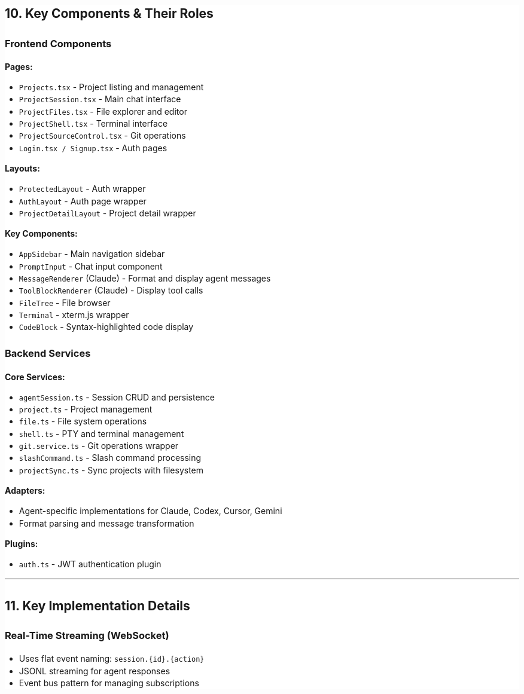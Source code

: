 
## 10. Key Components & Their Roles

### Frontend Components

**Pages:**
- `Projects.tsx` - Project listing and management
- `ProjectSession.tsx` - Main chat interface
- `ProjectFiles.tsx` - File explorer and editor
- `ProjectShell.tsx` - Terminal interface
- `ProjectSourceControl.tsx` - Git operations
- `Login.tsx / Signup.tsx` - Auth pages

**Layouts:**
- `ProtectedLayout` - Auth wrapper
- `AuthLayout` - Auth page wrapper
- `ProjectDetailLayout` - Project detail wrapper

**Key Components:**
- `AppSidebar` - Main navigation sidebar
- `PromptInput` - Chat input component
- `MessageRenderer` (Claude) - Format and display agent messages
- `ToolBlockRenderer` (Claude) - Display tool calls
- `FileTree` - File browser
- `Terminal` - xterm.js wrapper
- `CodeBlock` - Syntax-highlighted code display

### Backend Services

**Core Services:**
- `agentSession.ts` - Session CRUD and persistence
- `project.ts` - Project management
- `file.ts` - File system operations
- `shell.ts` - PTY and terminal management
- `git.service.ts` - Git operations wrapper
- `slashCommand.ts` - Slash command processing
- `projectSync.ts` - Sync projects with filesystem

**Adapters:**
- Agent-specific implementations for Claude, Codex, Cursor, Gemini
- Format parsing and message transformation

**Plugins:**
- `auth.ts` - JWT authentication plugin

---

## 11. Key Implementation Details

### Real-Time Streaming (WebSocket)
- Uses flat event naming: `session.{id}.{action}`
- JSONL streaming for agent responses
- Event bus pattern for managing subscriptions
